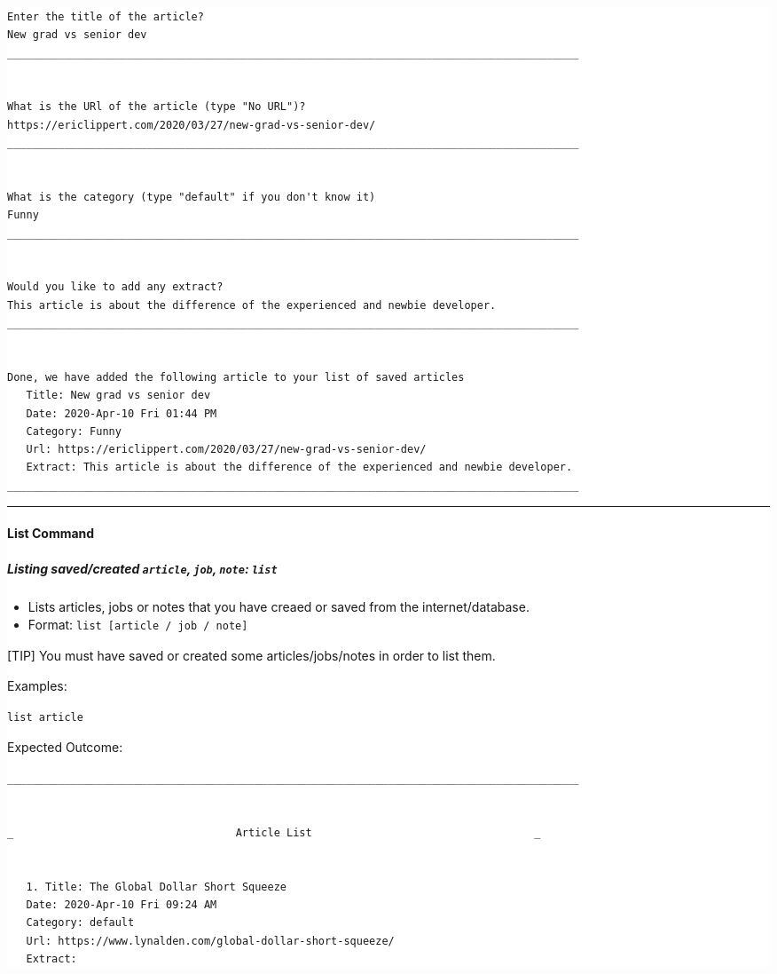
    Enter the title of the article?
    New grad vs senior dev
    __________________________________________________________________________________________


    What is the URl of the article (type "No URL")?
    https://ericlippert.com/2020/03/27/new-grad-vs-senior-dev/ 
    __________________________________________________________________________________________


    What is the category (type "default" if you don't know it)
    Funny
    __________________________________________________________________________________________


    Would you like to add any extract?
    This article is about the difference of the experienced and newbie developer.
    __________________________________________________________________________________________


    Done, we have added the following article to your list of saved articles
       Title: New grad vs senior dev
       Date: 2020-Apr-10 Fri 01:44 PM
       Category: Funny
       Url: https://ericlippert.com/2020/03/27/new-grad-vs-senior-dev/
       Extract: This article is about the difference of the experienced and newbie developer.
    __________________________________________________________________________________________

****

#### List Command
##### Listing saved/created `article`, `job`, `note`: `list `

* Lists articles, jobs or notes that you have creaed or saved from the internet/database.
* Format: `list [article / job / note]`

[TIP]
You must have saved or created some articles/jobs/notes in order to list them.

Examples:

    list article

Expected Outcome:
      
    __________________________________________________________________________________________


    _                                   Article List                                   _


       1. Title: The Global Dollar Short Squeeze
       Date: 2020-Apr-10 Fri 09:24 AM
       Category: default
       Url: https://www.lynalden.com/global-dollar-short-squeeze/
       Extract: 
